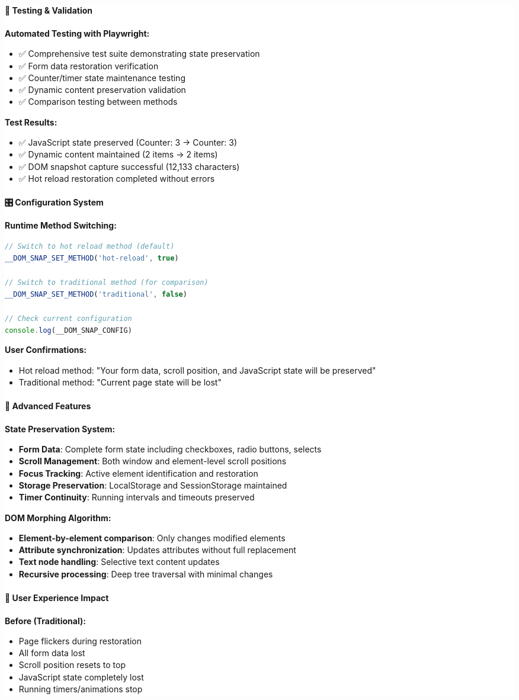 #### 🧪 **Testing & Validation**

**Automated Testing with Playwright:**
- ✅ Comprehensive test suite demonstrating state preservation
- ✅ Form data restoration verification
- ✅ Counter/timer state maintenance testing
- ✅ Dynamic content preservation validation
- ✅ Comparison testing between methods

**Test Results:**
- ✅ JavaScript state preserved (Counter: 3 → Counter: 3)
- ✅ Dynamic content maintained (2 items → 2 items)
- ✅ DOM snapshot capture successful (12,133 characters)
- ✅ Hot reload restoration completed without errors

#### 🎛️ **Configuration System**

**Runtime Method Switching:**
```javascript
// Switch to hot reload method (default)
__DOM_SNAP_SET_METHOD('hot-reload', true)

// Switch to traditional method (for comparison)
__DOM_SNAP_SET_METHOD('traditional', false)

// Check current configuration
console.log(__DOM_SNAP_CONFIG)
```

**User Confirmations:**
- Hot reload method: "Your form data, scroll position, and JavaScript state will be preserved"
- Traditional method: "Current page state will be lost"

#### 🔬 **Advanced Features**

**State Preservation System:**
- **Form Data**: Complete form state including checkboxes, radio buttons, selects
- **Scroll Management**: Both window and element-level scroll positions
- **Focus Tracking**: Active element identification and restoration
- **Storage Preservation**: LocalStorage and SessionStorage maintained
- **Timer Continuity**: Running intervals and timeouts preserved

**DOM Morphing Algorithm:**
- **Element-by-element comparison**: Only changes modified elements
- **Attribute synchronization**: Updates attributes without full replacement
- **Text node handling**: Selective text content updates
- **Recursive processing**: Deep tree traversal with minimal changes

#### 🎯 **User Experience Impact**

**Before (Traditional):**
- Page flickers during restoration
- All form data lost
- Scroll position resets to top
- JavaScript state completely lost
- Running timers/animations stop
